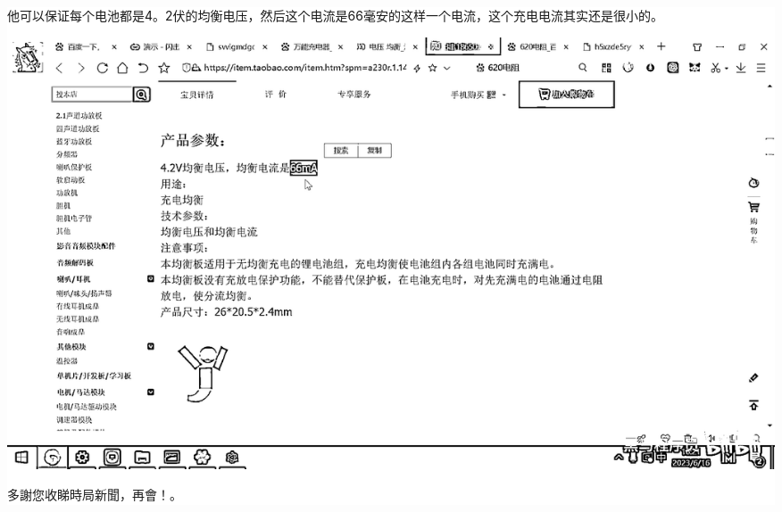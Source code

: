 他可以保证每个电池都是4。2伏的均衡电压，然后这个电流是66毫安的这样一个电流，这个充电电流其实还是很小的。

![](img/06af87151bd05009e7ef97604c16b2d9_102.png)

多謝您收睇時局新聞，再會！。